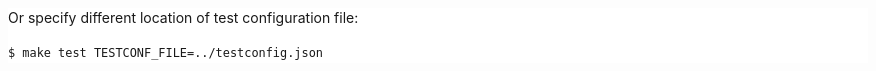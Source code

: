 Or specify different location of test configuration file:
```
$ make test TESTCONF_FILE=../testconfig.json
```


[vault-gh]: https://www.github.com/hashicorp/vault
[vault-plugins]: https://www.vaultproject.io/docs/internals/plugins.html
[vault-get-started]: https://www.vaultproject.io/intro/getting-started/install.html
[vault-plugin-dir]: https://www.vaultproject.io/docs/configuration/index.html#plugin_directory
[vault-catalog]: https://www.vaultproject.io/docs/internals/plugins.html#plugin-catalog
[go]: https://www.golang.org
